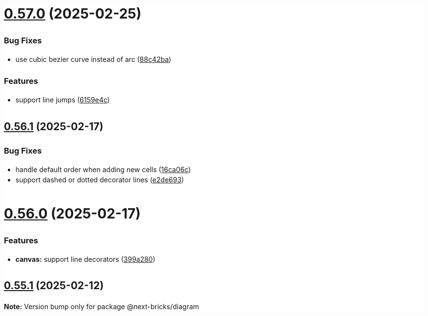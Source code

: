 # [0.57.0](https://github.com/easyops-cn/next-advanced-bricks/compare/@next-bricks/diagram@0.56.1...@next-bricks/diagram@0.57.0) (2025-02-25)


### Bug Fixes

* use cubic bezier curve instead of arc ([88c42ba](https://github.com/easyops-cn/next-advanced-bricks/commit/88c42baac9f941c8b3bfe0b36d9f7d9a9c92d074))


### Features

* support line jumps ([6159e4c](https://github.com/easyops-cn/next-advanced-bricks/commit/6159e4cfbedb6039799f5efbf75fae01f9edc3d1))





## [0.56.1](https://github.com/easyops-cn/next-advanced-bricks/compare/@next-bricks/diagram@0.56.0...@next-bricks/diagram@0.56.1) (2025-02-17)


### Bug Fixes

* handle default order when adding new cells ([16ca06c](https://github.com/easyops-cn/next-advanced-bricks/commit/16ca06ced84dc94f0809932a7942a1efd05ea085))
* support dashed or dotted decorator lines ([e2de693](https://github.com/easyops-cn/next-advanced-bricks/commit/e2de693f62f1408660849fda22cf7fbb6d8fca17))





# [0.56.0](https://github.com/easyops-cn/next-advanced-bricks/compare/@next-bricks/diagram@0.55.1...@next-bricks/diagram@0.56.0) (2025-02-17)


### Features

* **canvas:** support line decorators ([399a280](https://github.com/easyops-cn/next-advanced-bricks/commit/399a280aac3bd0b0ad0671b328c73246c67bd2d4))





## [0.55.1](https://github.com/easyops-cn/next-advanced-bricks/compare/@next-bricks/diagram@0.55.0...@next-bricks/diagram@0.55.1) (2025-02-12)

**Note:** Version bump only for package @next-bricks/diagram
